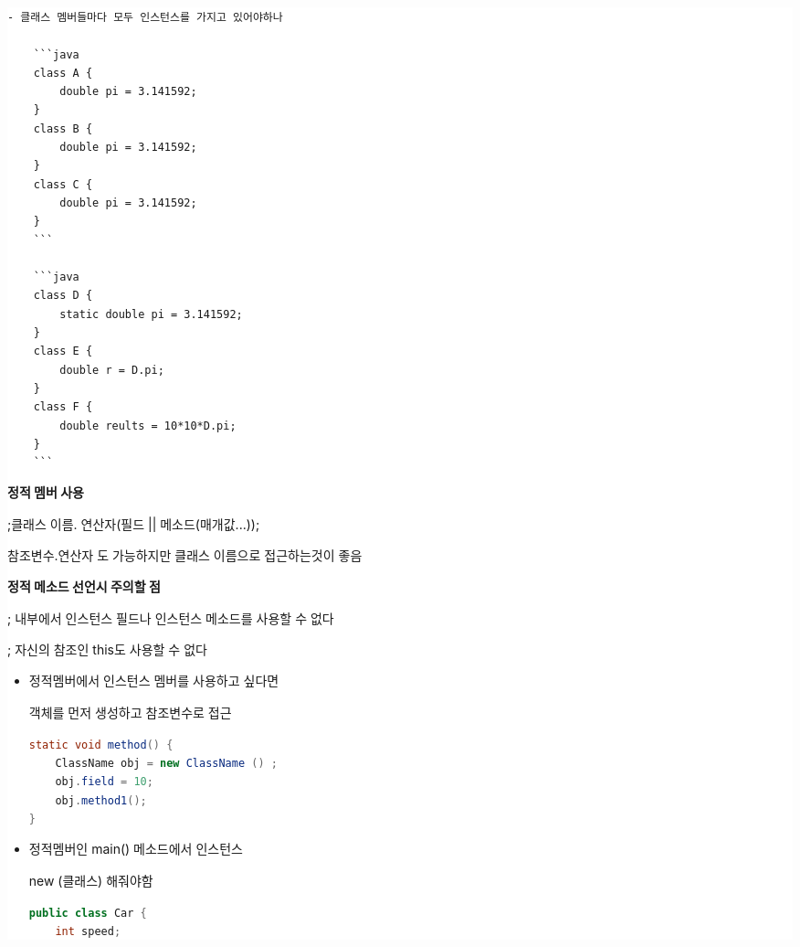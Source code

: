     - 클래스 멤버들마다 모두 인스턴스를 가지고 있어야하나
        
        ```java
        class A {
        	double pi = 3.141592;
        }
        class B {
        	double pi = 3.141592;
        }
        class C {
        	double pi = 3.141592;
        }
        ```
        
        ```java
        class D {
        	static double pi = 3.141592;
        }
        class E {
        	double r = D.pi;
        }
        class F {
        	double reults = 10*10*D.pi;
        }
        ```
        

**정적 멤버 사용**

;클래스 이름. 연산자(필드 || 메소드(매개값...));

참조변수.연산자 도 가능하지만 클래스 이름으로 접근하는것이 좋음

**정적 메소드 선언시 주의할 점**

; 내부에서 인스턴스 필드나 인스턴스 메소드를 사용할 수 없다

; 자신의 참조인 this도 사용할 수 없다

- 정적멤버에서 인스턴스 멤버를 사용하고 싶다면
    
    객체를 먼저 생성하고 참조변수로 접근
    
    ```java
    static void method() {
    	ClassName obj = new ClassName () ;
    	obj.field = 10;
    	obj.method1();
    }
    ```
    
- 정적멤버인 main() 메소드에서 인스턴스
    
    new (클래스) 해줘야함
    
    ```java
    public class Car {
    	int speed;
    